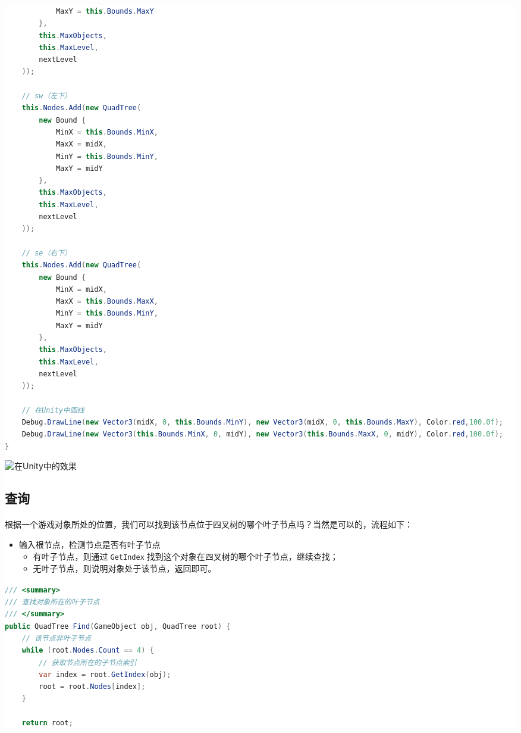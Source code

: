 ```C#
            MaxY = this.Bounds.MaxY
        },
        this.MaxObjects,
        this.MaxLevel,
        nextLevel
    ));

    // sw（左下）
    this.Nodes.Add(new QuadTree(
        new Bound {
            MinX = this.Bounds.MinX,
            MaxX = midX,
            MinY = this.Bounds.MinY,
            MaxY = midY
        },
        this.MaxObjects,
        this.MaxLevel,
        nextLevel
    ));

    // se（右下）
    this.Nodes.Add(new QuadTree(
        new Bound {
            MinX = midX,
            MaxX = this.Bounds.MaxX,
            MinY = this.Bounds.MinY,
            MaxY = midY
        },
        this.MaxObjects,
        this.MaxLevel,
        nextLevel
    ));

    // 在Unity中画线
    Debug.DrawLine(new Vector3(midX, 0, this.Bounds.MinY), new Vector3(midX, 0, this.Bounds.MaxY), Color.red,100.0f);
    Debug.DrawLine(new Vector3(this.Bounds.MinX, 0, midY), new Vector3(this.Bounds.MaxX, 0, midY), Color.red,100.0f);
}
```

![在Unity中的效果](quad.gif)

## 查询
根据一个游戏对象所处的位置，我们可以找到该节点位于四叉树的哪个叶子节点吗？当然是可以的，流程如下：

- 输入根节点，检测节点是否有叶子节点
    - 有叶子节点，则通过 `GetIndex` 找到这个对象在四叉树的哪个叶子节点，继续查找；
    - 无叶子节点，则说明对象处于该节点，返回即可。

```C#
/// <summary>
/// 查找对象所在的叶子节点
/// </summary>
public QuadTree Find(GameObject obj, QuadTree root) {
    // 该节点非叶子节点
    while (root.Nodes.Count == 4) {
        // 获取节点所在的子节点索引
        var index = root.GetIndex(obj);
        root = root.Nodes[index];
    }

    return root;
```